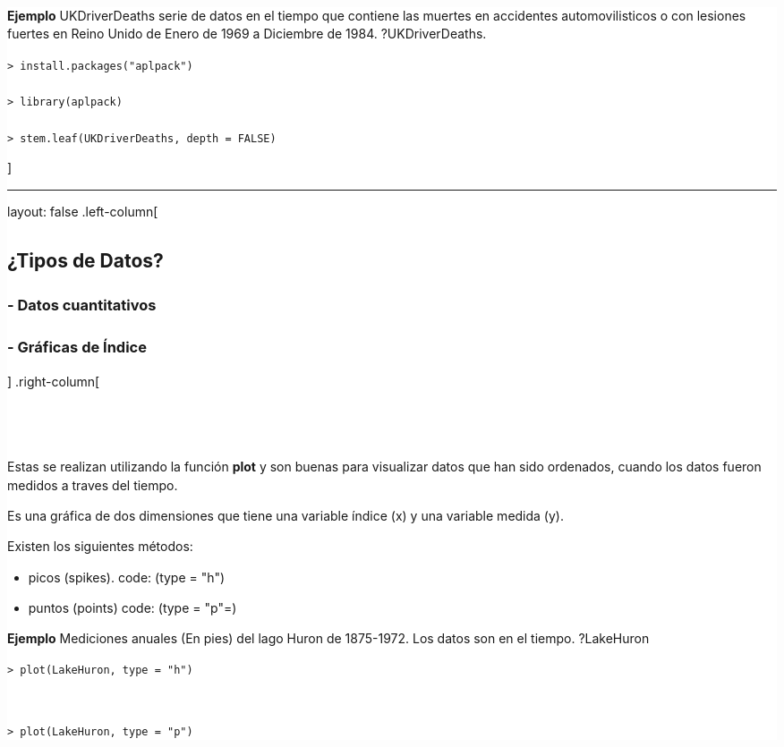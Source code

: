 
**Ejemplo**
UKDriverDeaths serie de datos en el tiempo que contiene las muertes en accidentes automovilisticos o con lesiones fuertes en Reino Unido de Enero de 1969 a Diciembre de 1984. ?UKDriverDeaths.

```
> install.packages("aplpack")

> library(aplpack)

> stem.leaf(UKDriverDeaths, depth = FALSE)

```


]


---

layout: false
.left-column[
  ## ¿Tipos de Datos?
   ### - Datos cuantitativos 
   ### - Gráficas de Índice
]
.right-column[
<br><br><br><br>

Estas se realizan utilizando la función **plot** y son buenas para visualizar datos que han sido ordenados, cuando los datos fueron medidos a traves del tiempo.

Es una gráfica de dos dimensiones que tiene una variable índice (x) y una variable medida (y). 

Existen los siguientes métodos:

 - picos (spikes).  code: (type = "h")

 - puntos (points) code: (type = "p"=)



**Ejemplo**
Mediciones anuales (En pies) del lago Huron de 1875-1972. Los datos son en el tiempo. ?LakeHuron


```
> plot(LakeHuron, type = "h")

```
<br>



```
> plot(LakeHuron, type = "p")

```
